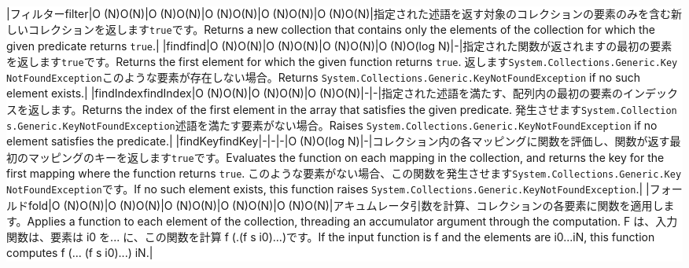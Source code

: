 |<span data-ttu-id="aa5f8-255">フィルター</span><span class="sxs-lookup"><span data-stu-id="aa5f8-255">filter</span></span>|<span data-ttu-id="aa5f8-256">O (N)</span><span class="sxs-lookup"><span data-stu-id="aa5f8-256">O(N)</span></span>|<span data-ttu-id="aa5f8-257">O (N)</span><span class="sxs-lookup"><span data-stu-id="aa5f8-257">O(N)</span></span>|<span data-ttu-id="aa5f8-258">O (N)</span><span class="sxs-lookup"><span data-stu-id="aa5f8-258">O(N)</span></span>|<span data-ttu-id="aa5f8-259">O (N)</span><span class="sxs-lookup"><span data-stu-id="aa5f8-259">O(N)</span></span>|<span data-ttu-id="aa5f8-260">O (N)</span><span class="sxs-lookup"><span data-stu-id="aa5f8-260">O(N)</span></span>|<span data-ttu-id="aa5f8-261">指定された述語を返す対象のコレクションの要素のみを含む新しいコレクションを返します`true`です。</span><span class="sxs-lookup"><span data-stu-id="aa5f8-261">Returns a new collection that contains only the elements of the collection for which the given predicate returns `true`.</span></span>|
|<span data-ttu-id="aa5f8-262">find</span><span class="sxs-lookup"><span data-stu-id="aa5f8-262">find</span></span>|<span data-ttu-id="aa5f8-263">O (N)</span><span class="sxs-lookup"><span data-stu-id="aa5f8-263">O(N)</span></span>|<span data-ttu-id="aa5f8-264">O (N)</span><span class="sxs-lookup"><span data-stu-id="aa5f8-264">O(N)</span></span>|<span data-ttu-id="aa5f8-265">O (N)</span><span class="sxs-lookup"><span data-stu-id="aa5f8-265">O(N)</span></span>|<span data-ttu-id="aa5f8-266">O (N)</span><span class="sxs-lookup"><span data-stu-id="aa5f8-266">O(log N)</span></span>|-|<span data-ttu-id="aa5f8-267">指定された関数が返されますの最初の要素を返します`true`です。</span><span class="sxs-lookup"><span data-stu-id="aa5f8-267">Returns the first element for which the given function returns `true`.</span></span> <span data-ttu-id="aa5f8-268">返します`System.Collections.Generic.KeyNotFoundException`このような要素が存在しない場合。</span><span class="sxs-lookup"><span data-stu-id="aa5f8-268">Returns `System.Collections.Generic.KeyNotFoundException` if no such element exists.</span></span>|
|<span data-ttu-id="aa5f8-269">findIndex</span><span class="sxs-lookup"><span data-stu-id="aa5f8-269">findIndex</span></span>|<span data-ttu-id="aa5f8-270">O (N)</span><span class="sxs-lookup"><span data-stu-id="aa5f8-270">O(N)</span></span>|<span data-ttu-id="aa5f8-271">O (N)</span><span class="sxs-lookup"><span data-stu-id="aa5f8-271">O(N)</span></span>|<span data-ttu-id="aa5f8-272">O (N)</span><span class="sxs-lookup"><span data-stu-id="aa5f8-272">O(N)</span></span>|-|-|<span data-ttu-id="aa5f8-273">指定された述語を満たす、配列内の最初の要素のインデックスを返します。</span><span class="sxs-lookup"><span data-stu-id="aa5f8-273">Returns the index of the first element in the array that satisfies the given predicate.</span></span> <span data-ttu-id="aa5f8-274">発生させます`System.Collections.Generic.KeyNotFoundException`述語を満たす要素がない場合。</span><span class="sxs-lookup"><span data-stu-id="aa5f8-274">Raises `System.Collections.Generic.KeyNotFoundException` if no element satisfies the predicate.</span></span>|
|<span data-ttu-id="aa5f8-275">findKey</span><span class="sxs-lookup"><span data-stu-id="aa5f8-275">findKey</span></span>|-|-|-|<span data-ttu-id="aa5f8-276">O (N)</span><span class="sxs-lookup"><span data-stu-id="aa5f8-276">O(log N)</span></span>|-|<span data-ttu-id="aa5f8-277">コレクション内の各マッピングに関数を評価し、関数が返す最初のマッピングのキーを返します`true`です。</span><span class="sxs-lookup"><span data-stu-id="aa5f8-277">Evaluates the function on each mapping in the collection, and returns the key for the first mapping where the function returns `true`.</span></span> <span data-ttu-id="aa5f8-278">このような要素がない場合、この関数を発生させます`System.Collections.Generic.KeyNotFoundException`です。</span><span class="sxs-lookup"><span data-stu-id="aa5f8-278">If no such element exists, this function raises `System.Collections.Generic.KeyNotFoundException`.</span></span>|
|<span data-ttu-id="aa5f8-279">フォールド</span><span class="sxs-lookup"><span data-stu-id="aa5f8-279">fold</span></span>|<span data-ttu-id="aa5f8-280">O (N)</span><span class="sxs-lookup"><span data-stu-id="aa5f8-280">O(N)</span></span>|<span data-ttu-id="aa5f8-281">O (N)</span><span class="sxs-lookup"><span data-stu-id="aa5f8-281">O(N)</span></span>|<span data-ttu-id="aa5f8-282">O (N)</span><span class="sxs-lookup"><span data-stu-id="aa5f8-282">O(N)</span></span>|<span data-ttu-id="aa5f8-283">O (N)</span><span class="sxs-lookup"><span data-stu-id="aa5f8-283">O(N)</span></span>|<span data-ttu-id="aa5f8-284">O (N)</span><span class="sxs-lookup"><span data-stu-id="aa5f8-284">O(N)</span></span>|<span data-ttu-id="aa5f8-285">アキュムレータ引数を計算、コレクションの各要素に関数を適用します。</span><span class="sxs-lookup"><span data-stu-id="aa5f8-285">Applies a function to each element of the collection, threading an accumulator argument through the computation.</span></span> <span data-ttu-id="aa5f8-286">F は、入力関数は、要素は i0 を... に、この関数を計算 f (.(f s i0)...)です。</span><span class="sxs-lookup"><span data-stu-id="aa5f8-286">If the input function is f and the elements are i0...iN, this function computes f (... (f s i0)...) iN.</span></span>|